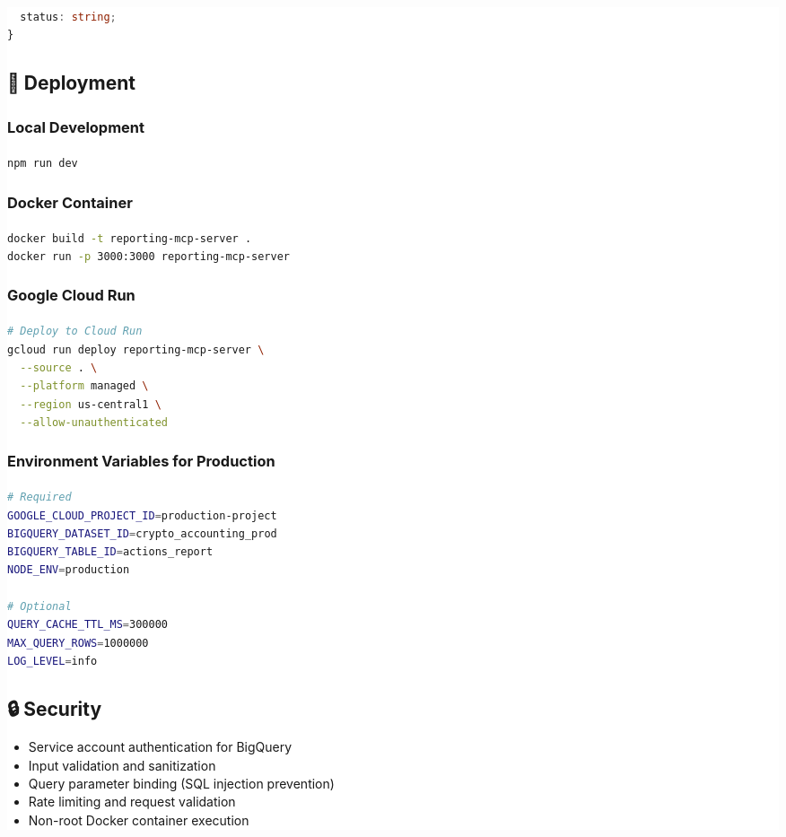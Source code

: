 ```typescript
  status: string;
}
```

## 🚀 Deployment

### Local Development

```bash
npm run dev
```

### Docker Container

```bash
docker build -t reporting-mcp-server .
docker run -p 3000:3000 reporting-mcp-server
```

### Google Cloud Run

```bash
# Deploy to Cloud Run
gcloud run deploy reporting-mcp-server \
  --source . \
  --platform managed \
  --region us-central1 \
  --allow-unauthenticated
```

### Environment Variables for Production

```bash
# Required
GOOGLE_CLOUD_PROJECT_ID=production-project
BIGQUERY_DATASET_ID=crypto_accounting_prod
BIGQUERY_TABLE_ID=actions_report
NODE_ENV=production

# Optional
QUERY_CACHE_TTL_MS=300000
MAX_QUERY_ROWS=1000000
LOG_LEVEL=info
```

## 🔒 Security

- Service account authentication for BigQuery
- Input validation and sanitization
- Query parameter binding (SQL injection prevention)
- Rate limiting and request validation
- Non-root Docker container execution

